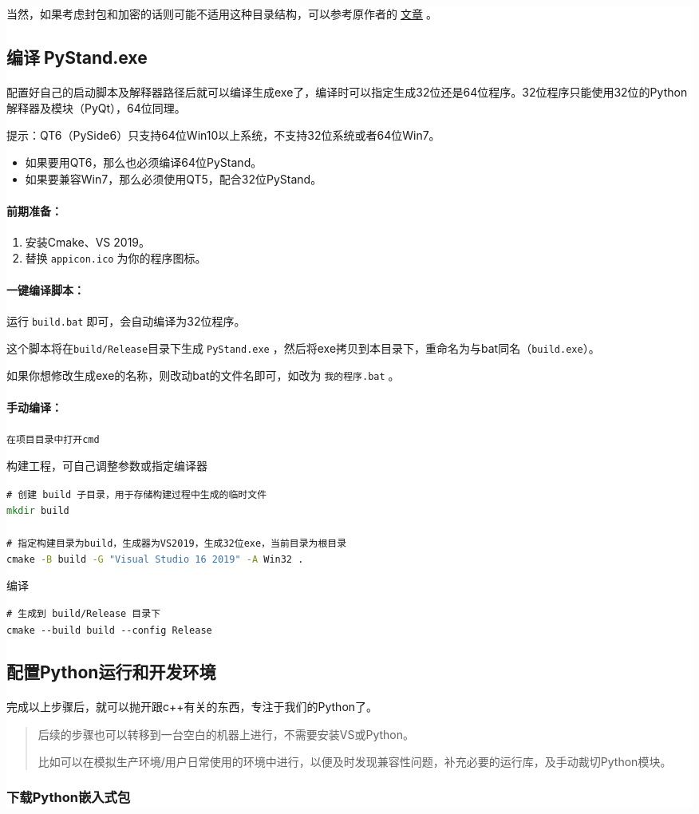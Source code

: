 当然，如果考虑封包和加密的话则可能不适用这种目录结构，可以参考原作者的 [文章](https://www.zhihu.com/question/48776632/answer/2336654649) 。

## 编译 PyStand.exe

配置好自己的启动脚本及解释器路径后就可以编译生成exe了，编译时可以指定生成32位还是64位程序。32位程序只能使用32位的Python解释器及模块（PyQt），64位同理。

提示：QT6（PySide6）只支持64位Win10以上系统，不支持32位系统或者64位Win7。
- 如果要用QT6，那么也必须编译64位PyStand。
- 如果要兼容Win7，那么必须使用QT5，配合32位PyStand。

#### 前期准备：

1. 安装Cmake、VS 2019。
2. 替换 `appicon.ico` 为你的程序图标。

#### 一键编译脚本：

运行 `build.bat` 即可，会自动编译为32位程序。

这个脚本将在`build/Release`目录下生成 `PyStand.exe` ，然后将exe拷贝到本目录下，重命名为与bat同名（`build.exe`）。

如果你想修改生成exe的名称，则改动bat的文件名即可，如改为 `我的程序.bat` 。

#### 手动编译：

```
在项目目录中打开cmd
```

构建工程，可自己调整参数或指定编译器

```cmd
# 创建 build 子目录，用于存储构建过程中生成的临时文件
mkdir build

# 指定构建目录为build，生成器为VS2019，生成32位exe，当前目录为根目录
cmake -B build -G "Visual Studio 16 2019" -A Win32 .
```

编译

```
# 生成到 build/Release 目录下
cmake --build build --config Release
```

## 配置Python运行和开发环境

完成以上步骤后，就可以抛开跟c++有关的东西，专注于我们的Python了。

> 后续的步骤也可以转移到一台空白的机器上进行，不需要安装VS或Python。
> 
> 比如可以在模拟生产环境/用户日常使用的环境中进行，以便及时发现兼容性问题，补充必要的运行库，及手动裁切Python模块。

### 下载Python嵌入式包
